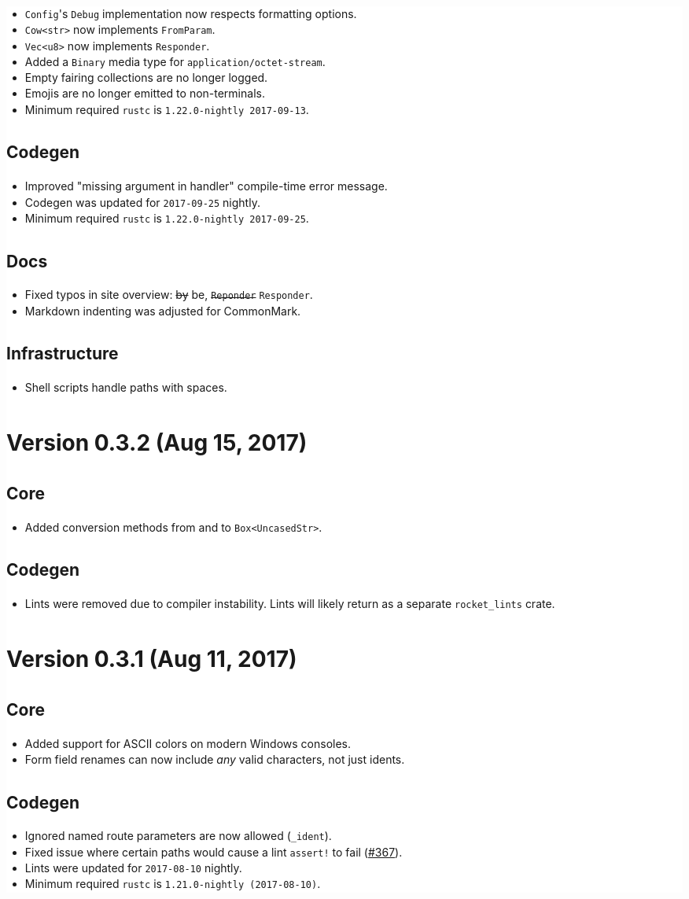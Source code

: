   * `Config`'s `Debug` implementation now respects formatting options.
  * `Cow<str>` now implements `FromParam`.
  * `Vec<u8>` now implements `Responder`.
  * Added a `Binary` media type for `application/octet-stream`.
  * Empty fairing collections are no longer logged.
  * Emojis are no longer emitted to non-terminals.
  * Minimum required `rustc` is `1.22.0-nightly 2017-09-13`.

## Codegen

  * Improved "missing argument in handler" compile-time error message.
  * Codegen was updated for `2017-09-25` nightly.
  * Minimum required `rustc` is `1.22.0-nightly 2017-09-25`.

## Docs

  * Fixed typos in site overview: ~~by~~ be, ~~`Reponder`~~ `Responder`.
  * Markdown indenting was adjusted for CommonMark.

## Infrastructure

  * Shell scripts handle paths with spaces.

# Version 0.3.2 (Aug 15, 2017)

## Core

  * Added conversion methods from and to `Box<UncasedStr>`.

## Codegen

  * Lints were removed due to compiler instability. Lints will likely return as
    a separate `rocket_lints` crate.

# Version 0.3.1 (Aug 11, 2017)

## Core

  * Added support for ASCII colors on modern Windows consoles.
  * Form field renames can now include _any_ valid characters, not just idents.

## Codegen

  * Ignored named route parameters are now allowed (`_ident`).
  * Fixed issue where certain paths would cause a lint `assert!` to fail
    ([#367](https://github.com/SergioBenitez/Rocket/issues/367)).
  * Lints were updated for `2017-08-10` nightly.
  * Minimum required `rustc` is `1.21.0-nightly (2017-08-10)`.
